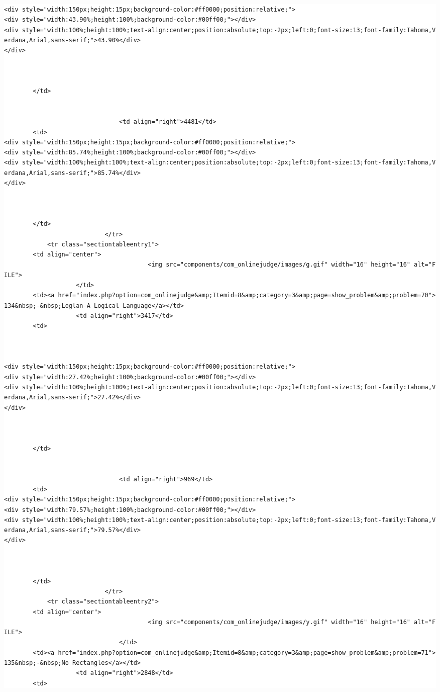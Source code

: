 
			
	<div style="width:150px;height:15px;background-color:#ff0000;position:relative;">
	<div style="width:43.90%;height:100%;background-color:#00ff00;"></div>
	<div style="width:100%;height:100%;text-align:center;position:absolute;top:-2px;left:0;font-size:13;font-family:Tahoma,Verdana,Arial,sans-serif;">43.90%</div>
	</div>


			
			</td>


									<td align="right">4481</td>
			<td>
	<div style="width:150px;height:15px;background-color:#ff0000;position:relative;">
	<div style="width:85.74%;height:100%;background-color:#00ff00;"></div>
	<div style="width:100%;height:100%;text-align:center;position:absolute;top:-2px;left:0;font-size:13;font-family:Tahoma,Verdana,Arial,sans-serif;">85.74%</div>
	</div>



			</td>
                        		</tr>
				<tr class="sectiontableentry1">
			<td align="center">
			                                <img src="components/com_onlinejudge/images/g.gif" width="16" height="16" alt="FILE">
						</td>
			<td><a href="index.php?option=com_onlinejudge&amp;Itemid=8&amp;category=3&amp;page=show_problem&amp;problem=70">134&nbsp;-&nbsp;Loglan-A Logical Language</a></td>
						<td align="right">3417</td>
			<td>
			

			
	<div style="width:150px;height:15px;background-color:#ff0000;position:relative;">
	<div style="width:27.42%;height:100%;background-color:#00ff00;"></div>
	<div style="width:100%;height:100%;text-align:center;position:absolute;top:-2px;left:0;font-size:13;font-family:Tahoma,Verdana,Arial,sans-serif;">27.42%</div>
	</div>


			
			</td>


									<td align="right">969</td>
			<td>
	<div style="width:150px;height:15px;background-color:#ff0000;position:relative;">
	<div style="width:79.57%;height:100%;background-color:#00ff00;"></div>
	<div style="width:100%;height:100%;text-align:center;position:absolute;top:-2px;left:0;font-size:13;font-family:Tahoma,Verdana,Arial,sans-serif;">79.57%</div>
	</div>



			</td>
                        		</tr>
				<tr class="sectiontableentry2">
			<td align="center">
			                                <img src="components/com_onlinejudge/images/y.gif" width="16" height="16" alt="FILE">
                        			</td>
			<td><a href="index.php?option=com_onlinejudge&amp;Itemid=8&amp;category=3&amp;page=show_problem&amp;problem=71">135&nbsp;-&nbsp;No Rectangles</a></td>
						<td align="right">2848</td>
			<td>
			